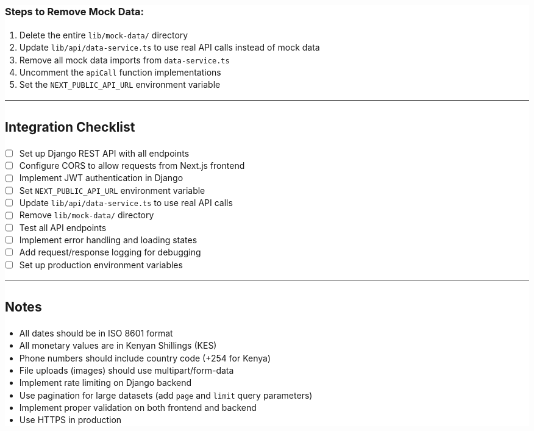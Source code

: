 ### Steps to Remove Mock Data:
1. Delete the entire `lib/mock-data/` directory
2. Update `lib/api/data-service.ts` to use real API calls instead of mock data
3. Remove all mock data imports from `data-service.ts`
4. Uncomment the `apiCall` function implementations
5. Set the `NEXT_PUBLIC_API_URL` environment variable

---

## Integration Checklist

- [ ] Set up Django REST API with all endpoints
- [ ] Configure CORS to allow requests from Next.js frontend
- [ ] Implement JWT authentication in Django
- [ ] Set `NEXT_PUBLIC_API_URL` environment variable
- [ ] Update `lib/api/data-service.ts` to use real API calls
- [ ] Remove `lib/mock-data/` directory
- [ ] Test all API endpoints
- [ ] Implement error handling and loading states
- [ ] Add request/response logging for debugging
- [ ] Set up production environment variables

---

## Notes

- All dates should be in ISO 8601 format
- All monetary values are in Kenyan Shillings (KES)
- Phone numbers should include country code (+254 for Kenya)
- File uploads (images) should use multipart/form-data
- Implement rate limiting on Django backend
- Use pagination for large datasets (add `page` and `limit` query parameters)
- Implement proper validation on both frontend and backend
- Use HTTPS in production
